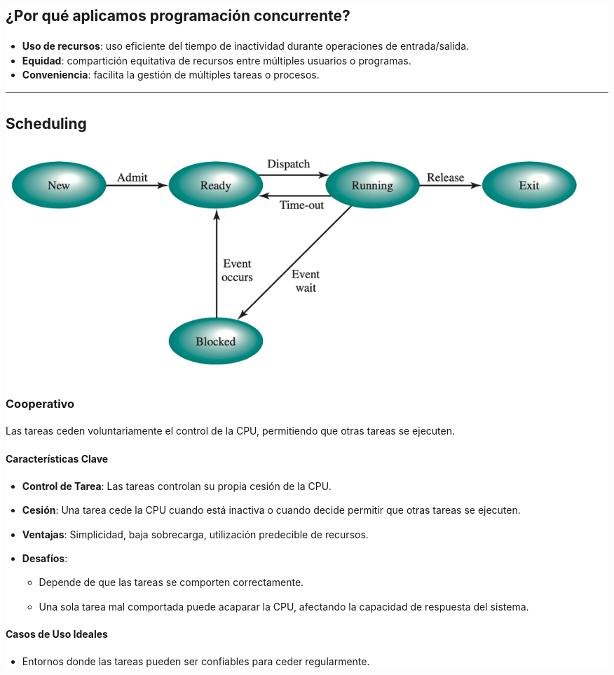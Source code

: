 ## ¿Por qué aplicamos programación concurrente?
- **Uso de recursos**: uso eficiente del tiempo de inactividad durante operaciones de entrada/salida.
- **Equidad**: compartición equitativa de recursos entre múltiples usuarios o programas.
- **Conveniencia**: facilita la gestión de múltiples tareas o procesos.

[//]: # (Es necesario que hable de qué es un proceso?)

---

## Scheduling

![Scheduling](scheduling.png)

### Cooperativo

Las tareas ceden voluntariamente el control de la CPU, permitiendo que otras tareas se ejecuten.

#### Características Clave

- **Control de Tarea**: Las tareas controlan su propia cesión de la CPU.

- **Cesión**: Una tarea cede la CPU cuando está inactiva o cuando decide permitir que otras tareas se ejecuten.

- **Ventajas**: Simplicidad, baja sobrecarga, utilización predecible de recursos.

- **Desafíos**:

  - Depende de que las tareas se comporten correctamente.

  - Una sola tarea mal comportada puede acaparar la CPU, afectando la capacidad de respuesta del sistema.

#### Casos de Uso Ideales

- Entornos donde las tareas pueden ser confiables para ceder regularmente.


[//]: # (TTodo lo de Ley de Moore me lo voy a meter bien en el orto)
[//]: # (Dudo que se pongan en gedes con cómo funciona un Context Switch, pero lo agrego igual)